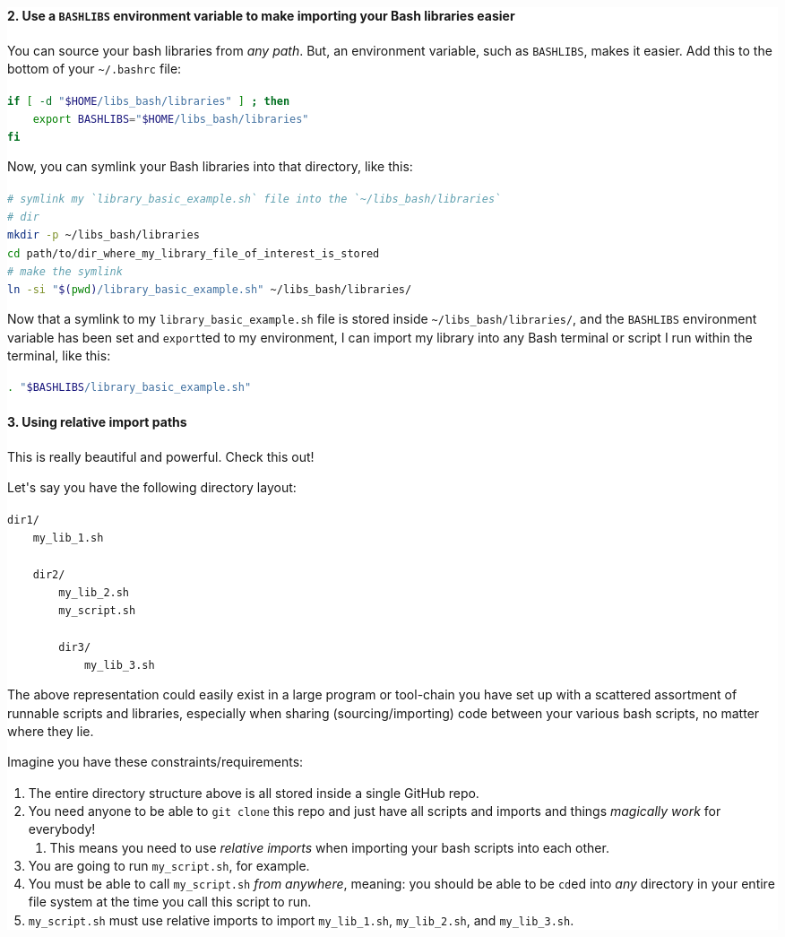 #### 2. Use a `BASHLIBS` environment variable to make importing your Bash libraries easier

You can source your bash libraries from _any path_. But, an environment variable, such as `BASHLIBS`, makes it easier. Add this to the bottom of your `~/.bashrc` file:
```bash
if [ -d "$HOME/libs_bash/libraries" ] ; then
    export BASHLIBS="$HOME/libs_bash/libraries"
fi
```

Now, you can symlink your Bash libraries into that directory, like this:

```bash
# symlink my `library_basic_example.sh` file into the `~/libs_bash/libraries`
# dir
mkdir -p ~/libs_bash/libraries
cd path/to/dir_where_my_library_file_of_interest_is_stored
# make the symlink
ln -si "$(pwd)/library_basic_example.sh" ~/libs_bash/libraries/
```

Now that a symlink to my `library_basic_example.sh` file is stored inside `~/libs_bash/libraries/`, and the `BASHLIBS` environment variable has been set and `export`ted to my environment, I can import my library into any Bash terminal or script I run within the terminal, like this:
```bash
. "$BASHLIBS/library_basic_example.sh"
```

#### 3. Using relative import paths

This is really beautiful and powerful. Check this out!

Let's say you have the following directory layout:
```
dir1/
    my_lib_1.sh

    dir2/
        my_lib_2.sh
        my_script.sh
    
        dir3/
            my_lib_3.sh
```

The above representation could easily exist in a large program or tool-chain you have set up with a scattered assortment of runnable scripts and libraries, especially when sharing (sourcing/importing) code between your various bash scripts, no matter where they lie. 

Imagine you have these constraints/requirements:
1. The entire directory structure above is all stored inside a single GitHub repo.
1. You need anyone to be able to `git clone` this repo and just have all scripts and imports and things _magically work_ for everybody!
    1. This means you need to use _relative imports_ when importing your bash scripts into each other.
1. You are going to run `my_script.sh`, for example.
1. You must be able to call `my_script.sh` _from anywhere_, meaning: you should be able to be `cd`ed into _any_ directory in your entire file system at the time you call this script to run.
1. `my_script.sh` must use relative imports to import `my_lib_1.sh`, `my_lib_2.sh`, and `my_lib_3.sh`. 
